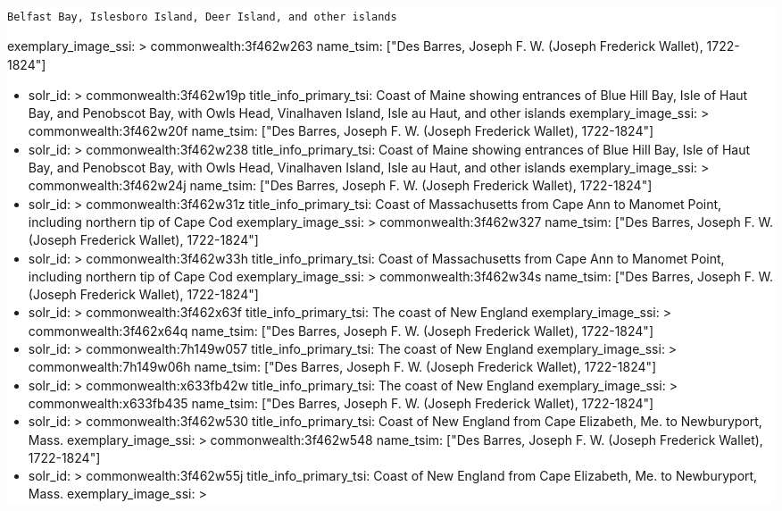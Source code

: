     Belfast Bay, Islesboro Island, Deer Island, and other islands
  exemplary_image_ssi: > 
  commonwealth:3f462w263
  name_tsim: ["Des Barres, Joseph F. W. (Joseph Frederick Wallet), 1722-1824"]
- solr_id: > 
  commonwealth:3f462w19p
  title_info_primary_tsi: Coast of Maine showing entrances of Blue Hill Bay,
    Isle of Haut Bay, and Penobscot Bay, with Owls Head, Vinalhaven Island, Isle au
    Haut, and other islands
  exemplary_image_ssi: > 
  commonwealth:3f462w20f
  name_tsim: ["Des Barres, Joseph F. W. (Joseph Frederick Wallet), 1722-1824"]
- solr_id: > 
  commonwealth:3f462w238
  title_info_primary_tsi: Coast of Maine showing entrances of Blue Hill Bay,
    Isle of Haut Bay, and Penobscot Bay, with Owls Head, Vinalhaven Island, Isle au
    Haut, and other islands
  exemplary_image_ssi: > 
  commonwealth:3f462w24j
  name_tsim: ["Des Barres, Joseph F. W. (Joseph Frederick Wallet), 1722-1824"]
- solr_id: > 
  commonwealth:3f462w31z
  title_info_primary_tsi: Coast of Massachusetts from Cape Ann to Manomet Point,
    including northern tip of Cape Cod
  exemplary_image_ssi: > 
  commonwealth:3f462w327
  name_tsim: ["Des Barres, Joseph F. W. (Joseph Frederick Wallet), 1722-1824"]
- solr_id: > 
  commonwealth:3f462w33h
  title_info_primary_tsi: Coast of Massachusetts from Cape Ann to Manomet Point,
    including northern tip of Cape Cod
  exemplary_image_ssi: > 
  commonwealth:3f462w34s
  name_tsim: ["Des Barres, Joseph F. W. (Joseph Frederick Wallet), 1722-1824"]
- solr_id: > 
  commonwealth:3f462x63f
  title_info_primary_tsi: The coast of New England
  exemplary_image_ssi: > 
  commonwealth:3f462x64q
  name_tsim: ["Des Barres, Joseph F. W. (Joseph Frederick Wallet), 1722-1824"]
- solr_id: > 
  commonwealth:7h149w057
  title_info_primary_tsi: The coast of New England
  exemplary_image_ssi: > 
  commonwealth:7h149w06h
  name_tsim: ["Des Barres, Joseph F. W. (Joseph Frederick Wallet), 1722-1824"]
- solr_id: > 
  commonwealth:x633fb42w
  title_info_primary_tsi: The coast of New England
  exemplary_image_ssi: > 
  commonwealth:x633fb435
  name_tsim: ["Des Barres, Joseph F. W. (Joseph Frederick Wallet), 1722-1824"]
- solr_id: > 
  commonwealth:3f462w530
  title_info_primary_tsi: Coast of New England from Cape Elizabeth, Me. to
    Newburyport, Mass.
  exemplary_image_ssi: > 
  commonwealth:3f462w548
  name_tsim: ["Des Barres, Joseph F. W. (Joseph Frederick Wallet), 1722-1824"]
- solr_id: > 
  commonwealth:3f462w55j
  title_info_primary_tsi: Coast of New England from Cape Elizabeth, Me. to
    Newburyport, Mass.
  exemplary_image_ssi: > 